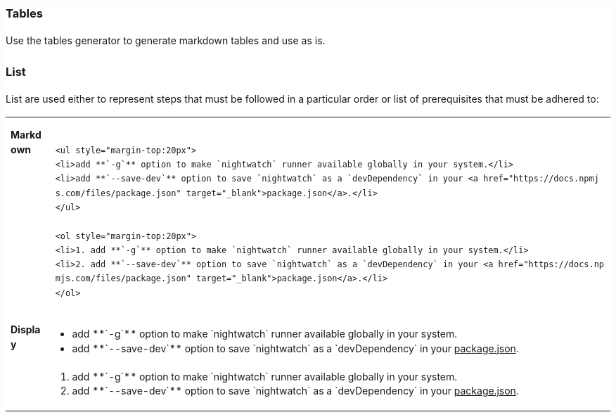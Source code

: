 ### Tables

Use the tables generator to generate markdown tables and use as is.

### List

List are used either to represent steps that must be followed in a particular order or list of prerequisites that must be adhered to:

<table class="code">
  <tbody>
    <tr>
      <td>

**Markdown**

</td>
      <td>

```

<ul style="margin-top:20px">
<li>add **`-g`** option to make `nightwatch` runner available globally in your system.</li>
<li>add **`--save-dev`** option to save `nightwatch` as a `devDependency` in your <a href="https://docs.npmjs.com/files/package.json" target="_blank">package.json</a>.</li>
</ul>

<ol style="margin-top:20px">
<li>1. add **`-g`** option to make `nightwatch` runner available globally in your system.</li>
<li>2. add **`--save-dev`** option to save `nightwatch` as a `devDependency` in your <a href="https://docs.npmjs.com/files/package.json" target="_blank">package.json</a>.</li>
</ol>
```

</td>
</tr>
<tr>
<td>

**Display**

</td>
      <td>

<ul style="margin-top:20px">
<li>add **`-g`** option to make `nightwatch` runner available globally in your system.</li>
<li>add **`--save-dev`** option to save `nightwatch` as a `devDependency` in your <a href="https://docs.npmjs.com/files/package.json" target="_blank">package.json</a>.</li>
</ul>

<ol style="margin-top:20px">
<li>add **`-g`** option to make `nightwatch` runner available globally in your system.</li>
<li>add **`--save-dev`** option to save `nightwatch` as a `devDependency` in your <a href="https://docs.npmjs.com/files/package.json" target="_blank">package.json</a>.</li>
</ol>
